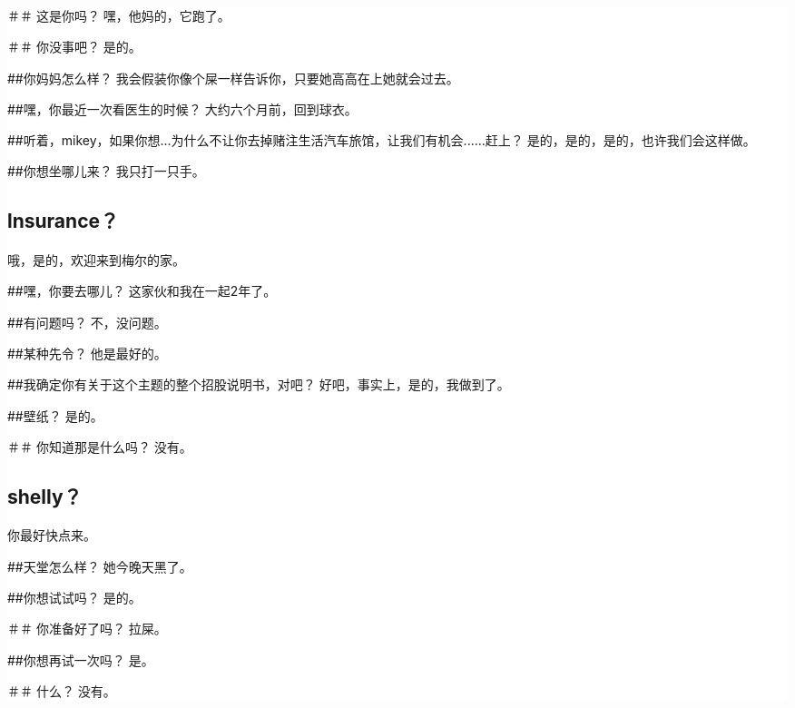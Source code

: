＃＃ 这是你吗？
嘿，他妈的，它跑了。

＃＃ 你没事吧？
是的。

##你妈妈怎么样？
我会假装你像个屎一样告诉你，只要她高高在上她就会过去。

##嘿，你最近一次看医生的时候？
大约六个月前，回到球衣。

##听着，mikey，如果你想...为什么不让你去掉赌注生活汽车旅馆，让我们有机会......赶上？
是的，是的，是的，也许我们会这样做。

##你想坐哪儿来？
我只打一只手。

## lnsurance？
哦，是的，欢迎来到梅尔的家。

##嘿，你要去哪儿？
这家伙和我在一起2年了。

##有问题吗？
不，没问题。

##某种先令？
他是最好的。

##我确定你有关于这个主题的整个招股说明书，对吧？
好吧，事实上，是的，我做到了。

##壁纸？
是的。

＃＃ 你知道那是什么吗？
没有。

## shelly？
你最好快点来。

##天堂怎么样？
她今晚天黑了。

##你想试试吗？
是的。

＃＃ 你准备好了吗？
拉屎。

##你想再试一次吗？
是。

＃＃ 什么？
没有。
